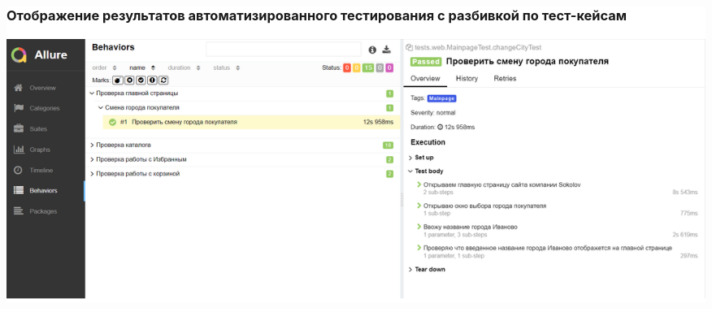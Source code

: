 </p>

### Отображение результатов автоматизированного тестирования с разбивкой по тест-кейсам

<p align="center">
<img title="Список тест-кейсов в отчёте Allure" src="media/screenshots/test_suite_allurereport.png">
</p>
